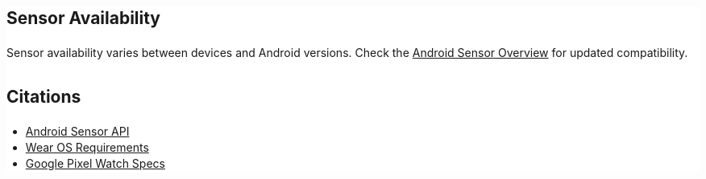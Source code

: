 ## Sensor Availability
Sensor availability varies between devices and Android versions. Check the [Android Sensor Overview](https://developer.android.com/develop/sensors-and-location/sensors/sensors_overview) for updated compatibility.

## Citations
- [Android Sensor API](https://developer.android.com/reference/android/hardware/Sensor)
- [Wear OS Requirements](https://developer.android.com/google/play/requirements/target-sdk)
- [Google Pixel Watch Specs](https://support.google.com/googlepixelwatch/answer/12651869?hl=en)


